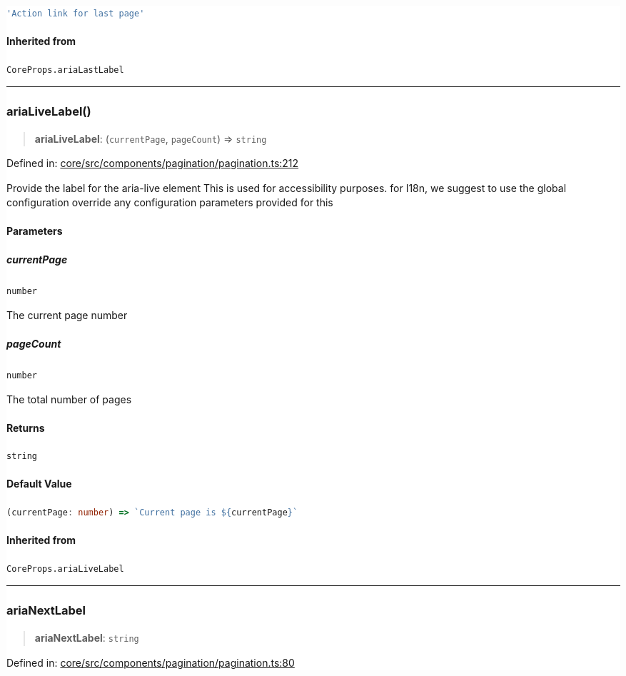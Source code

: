 ```ts
'Action link for last page'
```

#### Inherited from

`CoreProps.ariaLastLabel`

***

### ariaLiveLabel()

> **ariaLiveLabel**: (`currentPage`, `pageCount`) => `string`

Defined in: [core/src/components/pagination/pagination.ts:212](https://github.com/AmadeusITGroup/AgnosUI/blob/a8f09f9f0c2e250cefeb740de3961aa92ffacabf/core/src/components/pagination/pagination.ts#L212)

Provide the label for the aria-live element
This is used for accessibility purposes.
for I18n, we suggest to use the global configuration
override any configuration parameters provided for this

#### Parameters

##### currentPage

`number`

The current page number

##### pageCount

`number`

The total number of pages

#### Returns

`string`

#### Default Value

```ts
(currentPage: number) => `Current page is ${currentPage}`
```

#### Inherited from

`CoreProps.ariaLiveLabel`

***

### ariaNextLabel

> **ariaNextLabel**: `string`

Defined in: [core/src/components/pagination/pagination.ts:80](https://github.com/AmadeusITGroup/AgnosUI/blob/a8f09f9f0c2e250cefeb740de3961aa92ffacabf/core/src/components/pagination/pagination.ts#L80)
